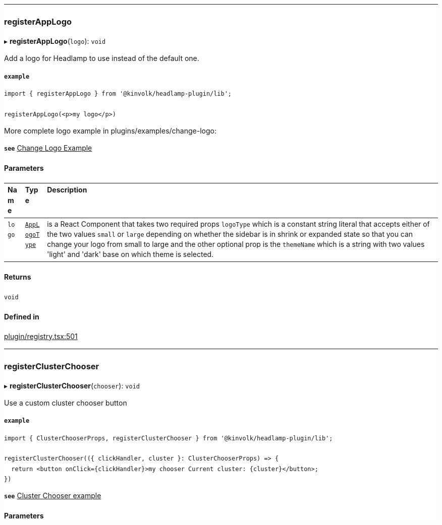 ___

### registerAppLogo

▸ **registerAppLogo**(`logo`): `void`

Add a logo for Headlamp to use instead of the default one.

**`example`**

```tsx
import { registerAppLogo } from '@kinvolk/headlamp-plugin/lib';

registerAppLogo(<p>my logo</p>)
```

More complete logo example in plugins/examples/change-logo:

**`see`** [Change Logo Example](http://github.com/kinvolk/headlamp/plugins/examples/change-logo/)

#### Parameters

| Name | Type | Description |
| :------ | :------ | :------ |
| `logo` | [`AppLogoType`](plugin_registry.md#applogotype) | is a React Component that takes two required props `logoType` which is a constant string literal that accepts either of the two values `small` or `large` depending on whether the sidebar is in shrink or expanded state so that you can change your logo from small to large and the other optional prop is the `themeName` which is a string with two values 'light' and 'dark' base on which theme is selected. |

#### Returns

`void`

#### Defined in

[plugin/registry.tsx:501](https://github.com/headlamp-k8s/headlamp/blob/b0236780/frontend/src/plugin/registry.tsx#L501)

___

### registerClusterChooser

▸ **registerClusterChooser**(`chooser`): `void`

Use a custom cluster chooser button

**`example`**

```tsx
import { ClusterChooserProps, registerClusterChooser } from '@kinvolk/headlamp-plugin/lib';

registerClusterChooser(({ clickHandler, cluster }: ClusterChooserProps) => {
  return <button onClick={clickHandler}>my chooser Current cluster: {cluster}</button>;
})
```

**`see`** [Cluster Chooser example](http://github.com/kinvolk/headlamp/plugins/examples/cluster-chooser/)

#### Parameters
